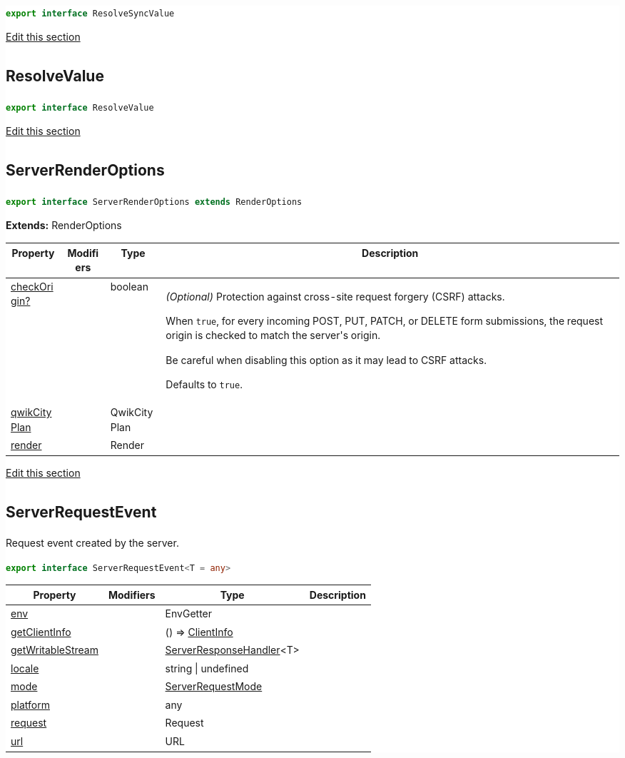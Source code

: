 ```typescript
export interface ResolveSyncValue
```

[Edit this section](https://github.com/BuilderIO/qwik/tree/main/packages/qwik-city/middleware/request-handler/types.ts)

## ResolveValue

```typescript
export interface ResolveValue
```

[Edit this section](https://github.com/BuilderIO/qwik/tree/main/packages/qwik-city/middleware/request-handler/types.ts)

## ServerRenderOptions

```typescript
export interface ServerRenderOptions extends RenderOptions
```

**Extends:** RenderOptions

| Property          | Modifiers | Type         | Description                                                                                                                                                                                                                                                                                                                                                   |
| ----------------- | --------- | ------------ | ------------------------------------------------------------------------------------------------------------------------------------------------------------------------------------------------------------------------------------------------------------------------------------------------------------------------------------------------------------- |
| [checkOrigin?](#) |           | boolean      | <p>_(Optional)_ Protection against cross-site request forgery (CSRF) attacks.</p><p>When <code>true</code>, for every incoming POST, PUT, PATCH, or DELETE form submissions, the request origin is checked to match the server's origin.</p><p>Be careful when disabling this option as it may lead to CSRF attacks.</p><p>Defaults to <code>true</code>.</p> |
| [qwikCityPlan](#) |           | QwikCityPlan |                                                                                                                                                                                                                                                                                                                                                               |
| [render](#)       |           | Render       |                                                                                                                                                                                                                                                                                                                                                               |

[Edit this section](https://github.com/BuilderIO/qwik/tree/main/packages/qwik-city/middleware/request-handler/types.ts)

## ServerRequestEvent

Request event created by the server.

```typescript
export interface ServerRequestEvent<T = any>
```

| Property               | Modifiers | Type                                                     | Description |
| ---------------------- | --------- | -------------------------------------------------------- | ----------- |
| [env](#)               |           | EnvGetter                                                |             |
| [getClientInfo](#)     |           | () =&gt; [ClientInfo](#clientinfo)                       |             |
| [getWritableStream](#) |           | [ServerResponseHandler](#serverresponsehandler)&lt;T&gt; |             |
| [locale](#)            |           | string \| undefined                                      |             |
| [mode](#)              |           | [ServerRequestMode](#serverrequestmode)                  |             |
| [platform](#)          |           | any                                                      |             |
| [request](#)           |           | Request                                                  |             |
| [url](#)               |           | URL                                                      |             |
